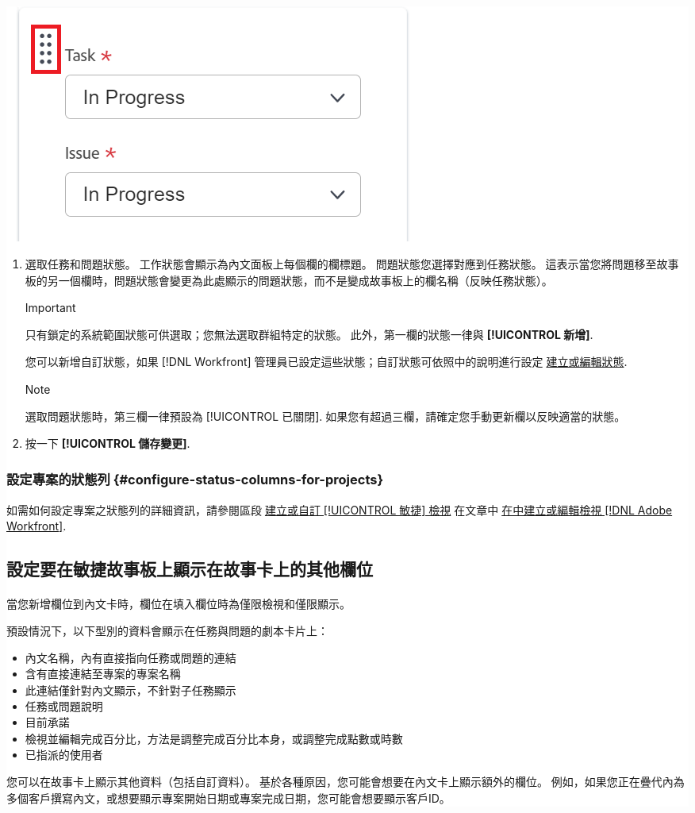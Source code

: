    ![拖放](assets/agile-story-card-drag-and-drop.png)

1. 選取任務和問題狀態。 工作狀態會顯示為內文面板上每個欄的欄標題。 問題狀態您選擇對應到任務狀態。 這表示當您將問題移至故事板的另一個欄時，問題狀態會變更為此處顯示的問題狀態，而不是變成故事板上的欄名稱（反映任務狀態）。

   >[!IMPORTANT]
   >
   >只有鎖定的系統範圍狀態可供選取；您無法選取群組特定的狀態。 此外，第一欄的狀態一律與 **[!UICONTROL 新增]**.

   您可以新增自訂狀態，如果 [!DNL Workfront] 管理員已設定這些狀態；自訂狀態可依照中的說明進行設定 [建立或編輯狀態](../../administration-and-setup/customize-workfront/creating-custom-status-and-priority-labels/create-or-edit-a-status.md).

   >[!NOTE]
   >
   >選取問題狀態時，第三欄一律預設為 [!UICONTROL 已關閉]. 如果您有超過三欄，請確定您手動更新欄以反映適當的狀態。

1. 按一下 **[!UICONTROL 儲存變更]**.

### 設定專案的狀態列 {#configure-status-columns-for-projects}

如需如何設定專案之狀態列的詳細資訊，請參閱區段 [建立或自訂 [!UICONTROL 敏捷] 檢視](../../reports-and-dashboards/reports/reporting-elements/create-edit-views.md#customizing-an-agile-view) 在文章中 [在中建立或編輯檢視 [!DNL Adobe Workfront]](../../reports-and-dashboards/reports/reporting-elements/create-edit-views.md).

## 設定要在敏捷故事板上顯示在故事卡上的其他欄位

當您新增欄位到內文卡時，欄位在填入欄位時為僅限檢視和僅限顯示。

預設情況下，以下型別的資料會顯示在任務與問題的劇本卡片上：

* 內文名稱，內有直接指向任務或問題的連結
* 含有直接連結至專案的專案名稱
* 此連結僅針對內文顯示，不針對子任務顯示
* 任務或問題說明
* 目前承諾
* 檢視並編輯完成百分比，方法是調整完成百分比本身，或調整完成點數或時數
* 已指派的使用者

您可以在故事卡上顯示其他資料（包括自訂資料）。 基於各種原因，您可能會想要在內文卡上顯示額外的欄位。 例如，如果您正在疊代內為多個客戶撰寫內文，或想要顯示專案開始日期或專案完成日期，您可能會想要顯示客戶ID。
